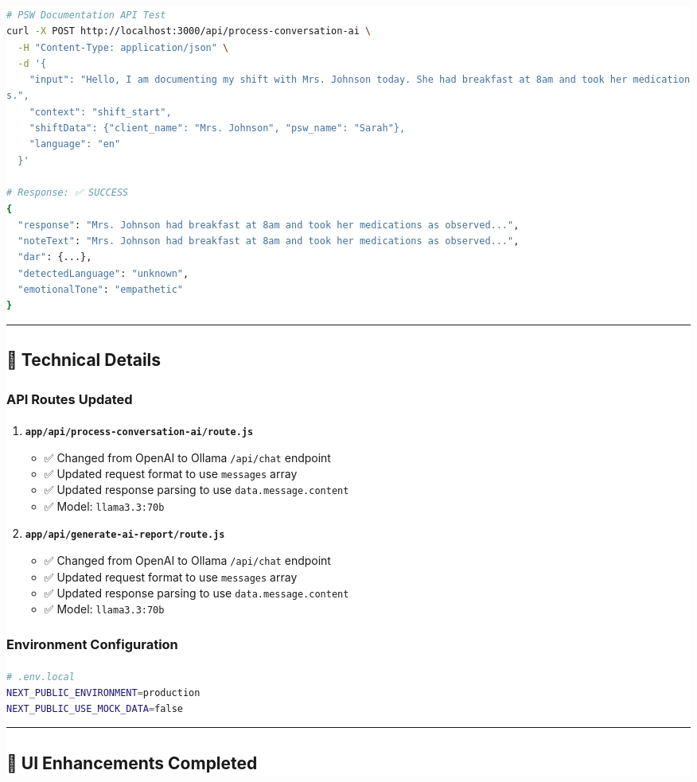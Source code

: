 ```bash
# PSW Documentation API Test
curl -X POST http://localhost:3000/api/process-conversation-ai \
  -H "Content-Type: application/json" \
  -d '{
    "input": "Hello, I am documenting my shift with Mrs. Johnson today. She had breakfast at 8am and took her medications.",
    "context": "shift_start",
    "shiftData": {"client_name": "Mrs. Johnson", "psw_name": "Sarah"},
    "language": "en"
  }'

# Response: ✅ SUCCESS
{
  "response": "Mrs. Johnson had breakfast at 8am and took her medications as observed...",
  "noteText": "Mrs. Johnson had breakfast at 8am and took her medications as observed...",
  "dar": {...},
  "detectedLanguage": "unknown",
  "emotionalTone": "empathetic"
}
```

---

## 🔧 Technical Details

### API Routes Updated

1. **`app/api/process-conversation-ai/route.js`**
   - ✅ Changed from OpenAI to Ollama `/api/chat` endpoint
   - ✅ Updated request format to use `messages` array
   - ✅ Updated response parsing to use `data.message.content`
   - ✅ Model: `llama3.3:70b`

2. **`app/api/generate-ai-report/route.js`**
   - ✅ Changed from OpenAI to Ollama `/api/chat` endpoint
   - ✅ Updated request format to use `messages` array
   - ✅ Updated response parsing to use `data.message.content`
   - ✅ Model: `llama3.3:70b`

### Environment Configuration

```bash
# .env.local
NEXT_PUBLIC_ENVIRONMENT=production
NEXT_PUBLIC_USE_MOCK_DATA=false
```

---

## 🎨 UI Enhancements Completed
